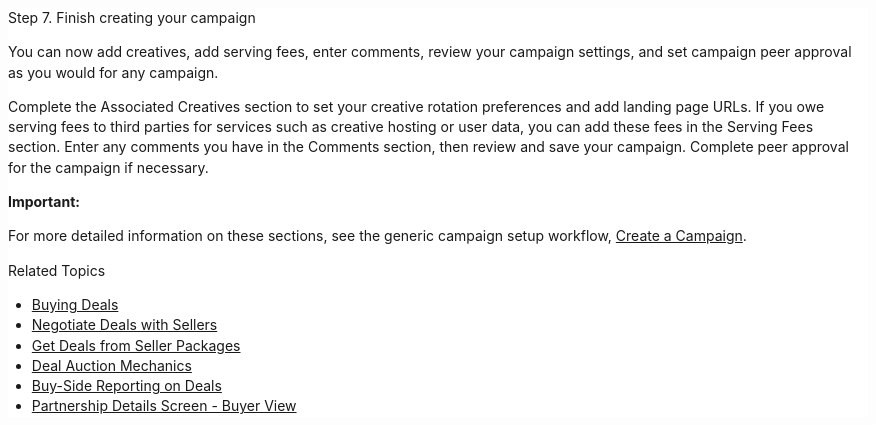 Step 7. Finish creating your campaign

You can now add creatives, add serving fees, enter comments, review your
campaign settings, and set campaign peer approval as you would for any
campaign.

Complete the Associated Creatives
section to set your creative rotation preferences and add landing page
URLs. If you owe serving fees to third parties for services such as
creative hosting or user data, you can add these fees in the
Serving Fees section. Enter any
comments you have in the Comments
section, then review and save your campaign. Complete peer approval for
the campaign if necessary.



<b>Important:</b>

For more detailed information on these sections, see the generic
campaign setup workflow,
<a href="create-a-campaign.md" class="xref">Create a Campaign</a>.



Related Topics

- <a href="buying-deals.md" class="xref">Buying Deals</a>
- <a href="negotiate-deals-with-sellers.md" class="xref">Negotiate Deals
  with Sellers</a>
- <a href="get-deals-from-seller-packages.md" class="xref">Get Deals
  from Seller Packages</a>
- <a href="deal-auction-mechanics.md" class="xref">Deal Auction
  Mechanics</a>
- <a href="buy-side-reporting-on-deals.md" class="xref">Buy-Side
  Reporting on Deals</a>
- <a href="partnership-details-screen-buyer-view.md"
  class="xref">Partnership Details Screen - Buyer View</a>




